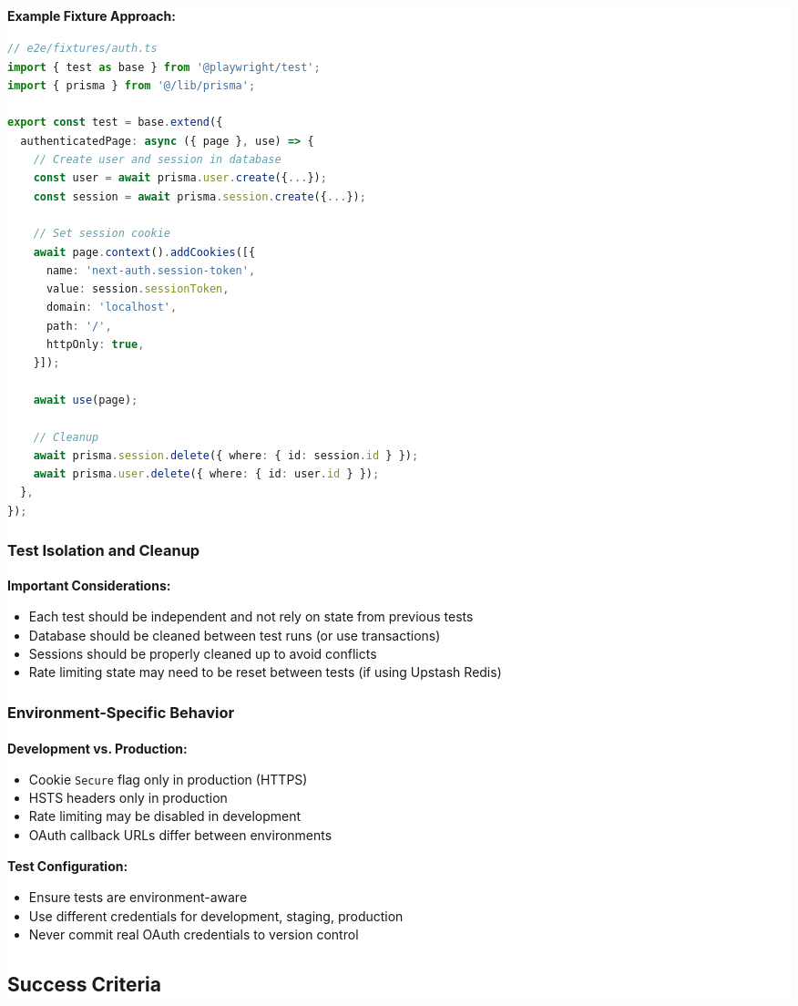 **Example Fixture Approach:**
```typescript
// e2e/fixtures/auth.ts
import { test as base } from '@playwright/test';
import { prisma } from '@/lib/prisma';

export const test = base.extend({
  authenticatedPage: async ({ page }, use) => {
    // Create user and session in database
    const user = await prisma.user.create({...});
    const session = await prisma.session.create({...});

    // Set session cookie
    await page.context().addCookies([{
      name: 'next-auth.session-token',
      value: session.sessionToken,
      domain: 'localhost',
      path: '/',
      httpOnly: true,
    }]);

    await use(page);

    // Cleanup
    await prisma.session.delete({ where: { id: session.id } });
    await prisma.user.delete({ where: { id: user.id } });
  },
});
```

### Test Isolation and Cleanup

**Important Considerations:**
- Each test should be independent and not rely on state from previous tests
- Database should be cleaned between test runs (or use transactions)
- Sessions should be properly cleaned up to avoid conflicts
- Rate limiting state may need to be reset between tests (if using Upstash Redis)

### Environment-Specific Behavior

**Development vs. Production:**
- Cookie `Secure` flag only in production (HTTPS)
- HSTS headers only in production
- Rate limiting may be disabled in development
- OAuth callback URLs differ between environments

**Test Configuration:**
- Ensure tests are environment-aware
- Use different credentials for development, staging, production
- Never commit real OAuth credentials to version control

## Success Criteria

